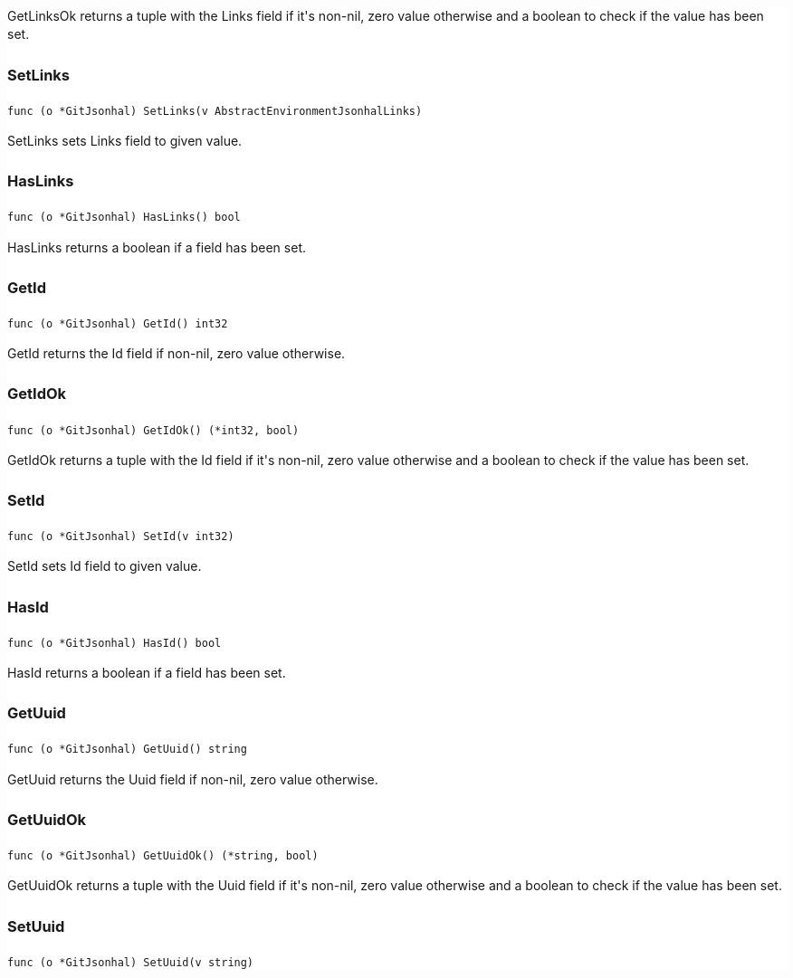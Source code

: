 GetLinksOk returns a tuple with the Links field if it's non-nil, zero value otherwise
and a boolean to check if the value has been set.

### SetLinks

`func (o *GitJsonhal) SetLinks(v AbstractEnvironmentJsonhalLinks)`

SetLinks sets Links field to given value.

### HasLinks

`func (o *GitJsonhal) HasLinks() bool`

HasLinks returns a boolean if a field has been set.

### GetId

`func (o *GitJsonhal) GetId() int32`

GetId returns the Id field if non-nil, zero value otherwise.

### GetIdOk

`func (o *GitJsonhal) GetIdOk() (*int32, bool)`

GetIdOk returns a tuple with the Id field if it's non-nil, zero value otherwise
and a boolean to check if the value has been set.

### SetId

`func (o *GitJsonhal) SetId(v int32)`

SetId sets Id field to given value.

### HasId

`func (o *GitJsonhal) HasId() bool`

HasId returns a boolean if a field has been set.

### GetUuid

`func (o *GitJsonhal) GetUuid() string`

GetUuid returns the Uuid field if non-nil, zero value otherwise.

### GetUuidOk

`func (o *GitJsonhal) GetUuidOk() (*string, bool)`

GetUuidOk returns a tuple with the Uuid field if it's non-nil, zero value otherwise
and a boolean to check if the value has been set.

### SetUuid

`func (o *GitJsonhal) SetUuid(v string)`
